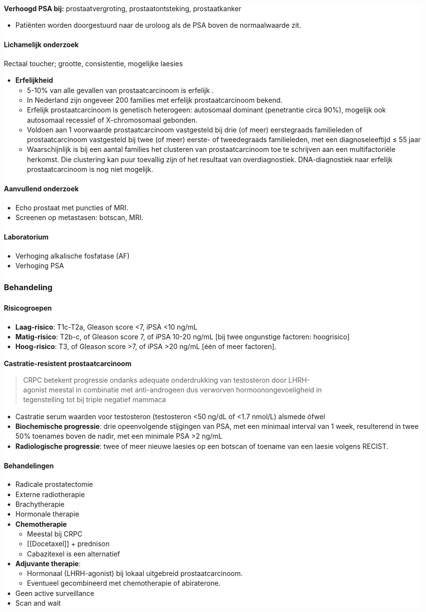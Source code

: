 **Verhoogd PSA bij:** prostaatvergroting, prostaatontsteking, prostaatkanker

- Patiënten worden doorgestuurd naar de uroloog als de PSA boven de normaalwaarde zit.

#### Lichamelijk onderzoek

Rectaal toucher; grootte, consistentie, mogelijke laesies

- **Erfelijkheid**
    - 5-10% van alle gevallen van prostaatcarcinoom is erfelijk .
    - In Nederland zijn ongeveer 200 families met erfelijk prostaatcarcinoom bekend.
    - Erfelijk prostaatcarcinoom is genetisch heterogeen: autosomaal dominant (penetrantie circa 90%), mogelijk ook autosomaal recessief of X-chromosomaal gebonden.
    - Voldoen aan 1 voorwaarde prostaatcarcinoom vastgesteld bij drie (of meer) eerstegraads familieleden of prostaatcarcinoom vastgesteld bij twee (of meer) eerste- of tweedegraads familieleden, met een diagnoseleeftijd ≤ 55 jaar
    - Waarschijnlijk is bij een aantal families het clusteren van prostaatcarcinoom toe te schrijven aan een multifactoriële herkomst. Die clustering kan puur toevallig zijn of het resultaat van overdiagnostiek. DNA-diagnostiek naar erfelijk prostaatcarcinoom is nog niet mogelijk.

#### Aanvullend onderzoek

- Echo prostaat met puncties of MRI.
- Screenen op metastasen: botscan, MRI.

#### Laboratorium

- Verhoging alkalische fosfatase (AF)
- Verhoging PSA

### Behandeling


#### Risicogroepen

- **Laag-risico**: T1c-T2a, Gleason score <7, iPSA <10 ng/mL
- **Matig-risico**: T2b-c, of Gleason score 7, of iPSA 10-20 ng/mL [bij twee ongunstige factoren: hoogrisico]
- **Hoog-risico**: T3, of Gleason score >7, of iPSA >20 ng/mL [één of meer factoren].

**Castratie-resistent prostaatcarcinoom**

> CRPC betekent progressie ondanks adequate onderdrukking van testosteron door LHRH-  
agonist meestal in combinatie met anti-androgeen dus verworven hormoonongevoeligheid in  
tegenstelling tot bij triple negatief mammaca
- Castratie serum waarden voor testosteron (testosteron <50 ng/dL of <1.7 nmol/L) alsmede ófwel
- **Biochemische progressie**: drie opeenvolgende stijgingen van PSA, met een minimaal interval van 1 week, resulterend in twee 50% toenames boven de nadir, met een minimale PSA >2 ng/mL
- **Radiologische progressie**: twee of meer nieuwe laesies op een botscan of toename van een laesie volgens RECIST.




#### Behandelingen
- Radicale prostatectomie
- Externe radiotherapie 
- Brachytherapie
- Hormonale therapie 
- **Chemotherapie**
	- Meestal bij CRPC
	- [[Docetaxel]] + prednison 
	- Cabazitexel is een alternatief
- **Adjuvante therapie**:
	- Hormonaal (LHRH-agonist) bij lokaal uitgebreid prostaatcarcinoom.
	- Eventueel gecombineerd met chemotherapie of abiraterone.
- Geen active surveillance
- Scan and wait
